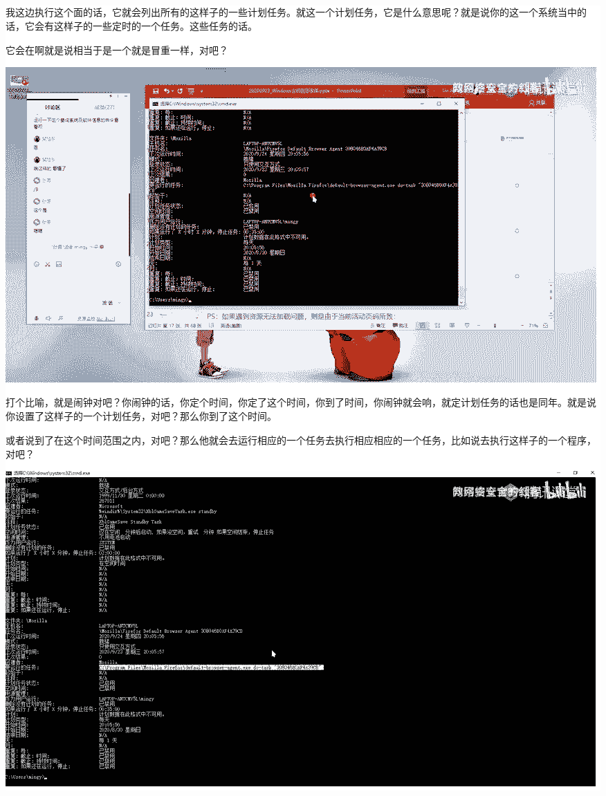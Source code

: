 我这边执行这个面的话，它就会列出所有的这样子的一些计划任务。就这一个计划任务，它是什么意思呢？就是说你的这一个系统当中的话，它会有这样子的一些定时的一个任务。这些任务的话。

它会在啊就是说相当于是一个就是冒重一样，对吧？

![](img/936d583bfdb679597955ab677525dd06_67.png)

打个比喻，就是闹钟对吧？你闹钟的话，你定个时间，你定了这个时间，你到了时间，你闹钟就会响，就定计划任务的话也是同年。就是说你设置了这样子的一个计划任务，对吧？那么你到了这个时间。

或者说到了在这个时间范围之内，对吧？那么他就会去运行相应的一个任务去执行相应相应的一个任务，比如说去执行这样子的一个程序，对吧？



![](img/936d583bfdb679597955ab677525dd06_69.png)
